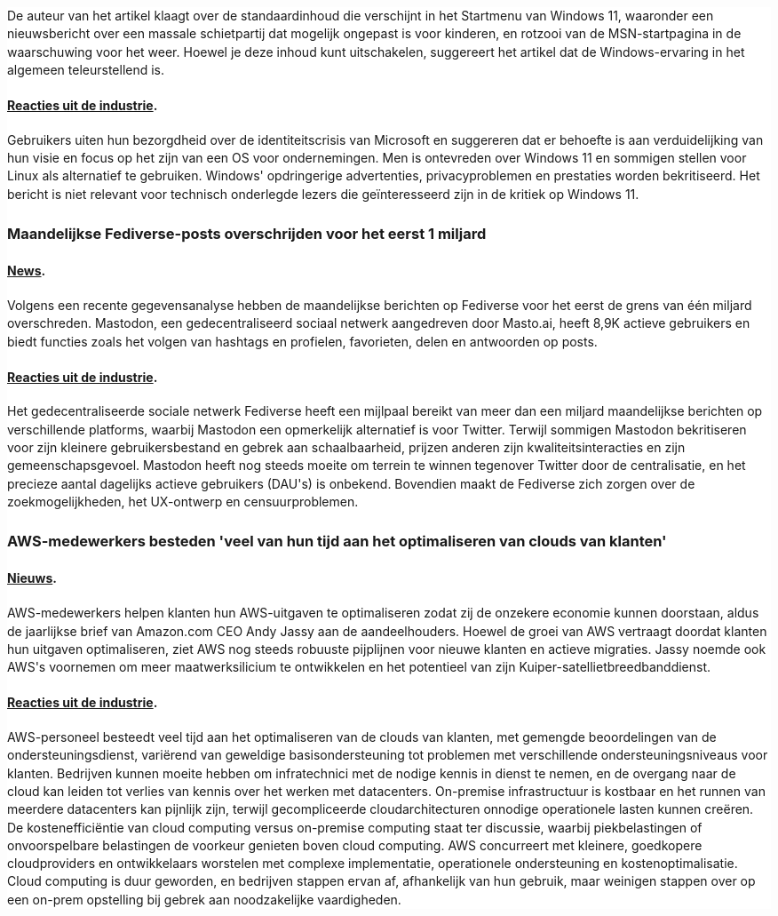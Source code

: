 De auteur van het artikel klaagt over de standaardinhoud die verschijnt in het Startmenu van Windows 11, waaronder een nieuwsbericht over een massale schietpartij dat mogelijk ongepast is voor kinderen, en rotzooi van de MSN-startpagina in de waarschuwing voor het weer. Hoewel je deze inhoud kunt uitschakelen, suggereert het artikel dat de Windows-ervaring in het algemeen teleurstellend is.

#### [Reacties uit de industrie](http://news.ycombinator.com/item?id=35607757).

Gebruikers uiten hun bezorgdheid over de identiteitscrisis van Microsoft en suggereren dat er behoefte is aan verduidelijking van hun visie en focus op het zijn van een OS voor ondernemingen. Men is ontevreden over Windows 11 en sommigen stellen voor Linux als alternatief te gebruiken. Windows' opdringerige advertenties, privacyproblemen en prestaties worden bekritiseerd. Het bericht is niet relevant voor technisch onderlegde lezers die geïnteresseerd zijn in de kritiek op Windows 11.

### Maandelijkse Fediverse-posts overschrijden voor het eerst 1 miljard

#### [News](https://masto.ai/@mg/110212843144499061).

Volgens een recente gegevensanalyse hebben de maandelijkse berichten op Fediverse voor het eerst de grens van één miljard overschreden. Mastodon, een gedecentraliseerd sociaal netwerk aangedreven door Masto.ai, heeft 8,9K actieve gebruikers en biedt functies zoals het volgen van hashtags en profielen, favorieten, delen en antwoorden op posts.

#### [Reacties uit de industrie](http://news.ycombinator.com/item?id=35597540).

Het gedecentraliseerde sociale netwerk Fediverse heeft een mijlpaal bereikt van meer dan een miljard maandelijkse berichten op verschillende platforms, waarbij Mastodon een opmerkelijk alternatief is voor Twitter. Terwijl sommigen Mastodon bekritiseren voor zijn kleinere gebruikersbestand en gebrek aan schaalbaarheid, prijzen anderen zijn kwaliteitsinteracties en zijn gemeenschapsgevoel. Mastodon heeft nog steeds moeite om terrein te winnen tegenover Twitter door de centralisatie, en het precieze aantal dagelijks actieve gebruikers (DAU's) is onbekend. Bovendien maakt de Fediverse zich zorgen over de zoekmogelijkheden, het UX-ontwerp en censuurproblemen.

### AWS-medewerkers besteden 'veel van hun tijd aan het optimaliseren van clouds van klanten'

#### [Nieuws](https://www.theregister.com/2023/04/17/amazon_annual_shareholder_letter_aws/).

AWS-medewerkers helpen klanten hun AWS-uitgaven te optimaliseren zodat zij de onzekere economie kunnen doorstaan, aldus de jaarlijkse brief van Amazon.com CEO Andy Jassy aan de aandeelhouders. Hoewel de groei van AWS vertraagt doordat klanten hun uitgaven optimaliseren, ziet AWS nog steeds robuuste pijplijnen voor nieuwe klanten en actieve migraties. Jassy noemde ook AWS's voornemen om meer maatwerksilicium te ontwikkelen en het potentieel van zijn Kuiper-satellietbreedbanddienst.

#### [Reacties uit de industrie](http://news.ycombinator.com/item?id=35603457).

AWS-personeel besteedt veel tijd aan het optimaliseren van de clouds van klanten, met gemengde beoordelingen van de ondersteuningsdienst, variërend van geweldige basisondersteuning tot problemen met verschillende ondersteuningsniveaus voor klanten. Bedrijven kunnen moeite hebben om infratechnici met de nodige kennis in dienst te nemen, en de overgang naar de cloud kan leiden tot verlies van kennis over het werken met datacenters. On-premise infrastructuur is kostbaar en het runnen van meerdere datacenters kan pijnlijk zijn, terwijl gecompliceerde cloudarchitecturen onnodige operationele lasten kunnen creëren. De kostenefficiëntie van cloud computing versus on-premise computing staat ter discussie, waarbij piekbelastingen of onvoorspelbare belastingen de voorkeur genieten boven cloud computing. AWS concurreert met kleinere, goedkopere cloudproviders en ontwikkelaars worstelen met complexe implementatie, operationele ondersteuning en kostenoptimalisatie. Cloud computing is duur geworden, en bedrijven stappen ervan af, afhankelijk van hun gebruik, maar weinigen stappen over op een on-prem opstelling bij gebrek aan noodzakelijke vaardigheden.
